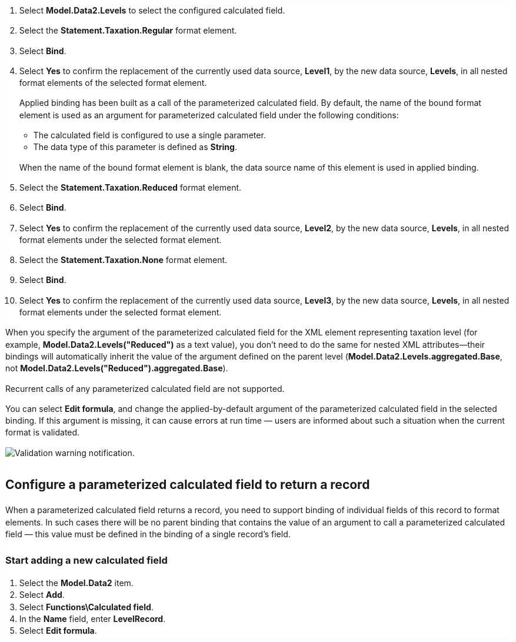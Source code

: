 1. Select **Model.Data2.Levels** to select the configured calculated field.
2. Select the **Statement.Taxation.Regular** format element.
3. Select **Bind**.
4. Select **Yes** to confirm the replacement of the currently used data source, **Level1**, by the new data source, **Levels**, in all nested format elements of the selected format element.

    Applied binding has been built as a call of the parameterized calculated field. By default, the name of the bound format element is used as an argument for parameterized calculated field under the following conditions:

      - The calculated field is configured to use a single parameter.
      - The data type of this parameter is defined as **String**.

    When the name of the bound format element is blank, the data source name of this element is used in applied binding.

5. Select the **Statement.Taxation.Reduced** format element.
6. Select **Bind**.
7. Select **Yes** to confirm the replacement of the currently used data source, **Level2**, by the new data source, **Levels**, in all nested format elements under the selected format element.
8. Select the **Statement.Taxation.None** format element.
9. Select **Bind**.
10. Select **Yes** to confirm the replacement of the currently used data source, **Level3**, by the new data source, **Levels**, in all nested format elements under the selected format element.

   When you specify the argument of the parameterized calculated field for the XML element representing taxation level (for example, **Model.Data2.Levels("Reduced")** as a text value), you don’t need to do the same for nested XML attributes—their bindings will automatically inherit the value of the argument defined on the parent level (**Model.Data2.Levels.aggregated.Base**, not **Model.Data2.Levels("Reduced").aggregated.Base**).

Recurrent calls of any parameterized calculated field are not supported.

You can select **Edit formula**, and change the applied-by-default argument of the parameterized calculated field in the selected binding. If this argument is missing, it can cause errors at run time — users are informed about such a situation when the current format is validated.

![Validation warning notification.](media/er-calculated-field-type-10.png)

## Configure a parameterized calculated field to return a record
When a parameterized calculated field returns a record, you need to support binding of individual fields of this record to format elements. In such cases there will be no parent binding that contains the value of an argument to call a parameterized calculated field — this value must be defined in the binding of a single record’s field.

### Start adding a new calculated field

1. Select the **Model.Data2** item.
2. Select **Add**.
3. Select **Functions\\Calculated field**.
4. In the **Name** field, enter **LevelRecord**.
5. Select **Edit formula**.
